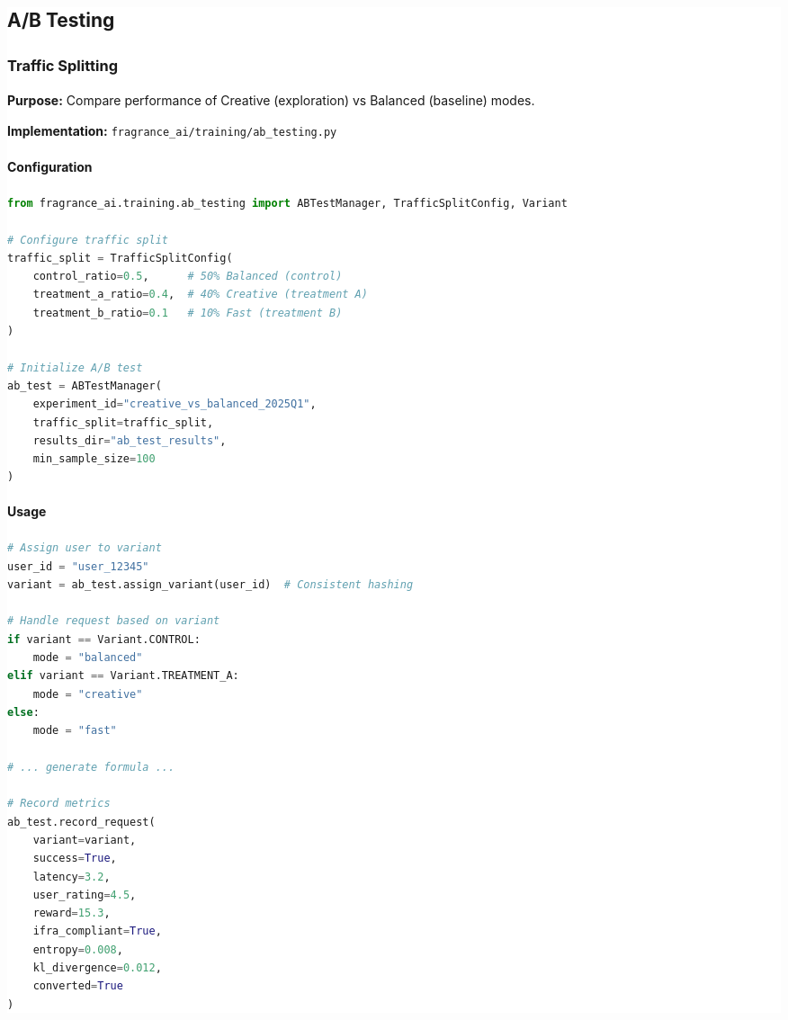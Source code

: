 
## A/B Testing

### Traffic Splitting

**Purpose:** Compare performance of Creative (exploration) vs Balanced (baseline) modes.

**Implementation:** `fragrance_ai/training/ab_testing.py`

#### Configuration

```python
from fragrance_ai.training.ab_testing import ABTestManager, TrafficSplitConfig, Variant

# Configure traffic split
traffic_split = TrafficSplitConfig(
    control_ratio=0.5,      # 50% Balanced (control)
    treatment_a_ratio=0.4,  # 40% Creative (treatment A)
    treatment_b_ratio=0.1   # 10% Fast (treatment B)
)

# Initialize A/B test
ab_test = ABTestManager(
    experiment_id="creative_vs_balanced_2025Q1",
    traffic_split=traffic_split,
    results_dir="ab_test_results",
    min_sample_size=100
)
```

#### Usage

```python
# Assign user to variant
user_id = "user_12345"
variant = ab_test.assign_variant(user_id)  # Consistent hashing

# Handle request based on variant
if variant == Variant.CONTROL:
    mode = "balanced"
elif variant == Variant.TREATMENT_A:
    mode = "creative"
else:
    mode = "fast"

# ... generate formula ...

# Record metrics
ab_test.record_request(
    variant=variant,
    success=True,
    latency=3.2,
    user_rating=4.5,
    reward=15.3,
    ifra_compliant=True,
    entropy=0.008,
    kl_divergence=0.012,
    converted=True
)
```
